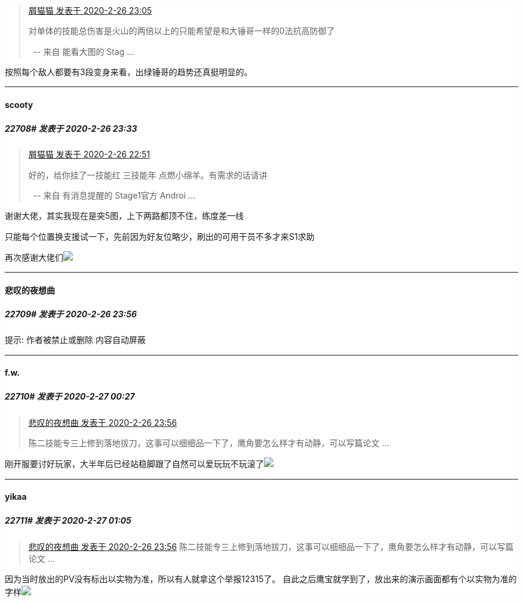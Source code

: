 <blockquote><a href="httphttps://bbs.saraba1st.com/2b/forum.php?mod=redirect&amp;goto=findpost&amp;pid=46537755&amp;ptid=1574123" target="_blank">屑猫猫 发表于 2020-2-26 23:05</a>

对单体的技能总伤害是火山的两倍以上的只能希望是和大锤哥一样的0法抗高防御了


  -- 来自 能看大图的 Stag ...</blockquote>
按照每个敌人都要有3段变身来看，出绿锤哥的趋势还真挺明显的。


*****

####  scooty  
##### 22708#       发表于 2020-2-26 23:33


<blockquote><a href="httphttps://bbs.saraba1st.com/2b/forum.php?mod=redirect&amp;goto=findpost&amp;pid=46537609&amp;ptid=1574123" target="_blank">屑猫猫 发表于 2020-2-26 22:51</a>

好的，给你挂了一技能红 三技能年 点燃小绵羊。有需求的话请讲


  -- 来自 有消息提醒的 Stage1官方 Androi ...</blockquote>
谢谢大佬，其实我现在是突5图，上下两路都顶不住，练度差一线

只能每个位置换支援试一下，先前因为好友位略少，刷出的可用干员不多才来S1求助

再次感谢大佬们<img src="https://static.saraba1st.com/image/smiley/face2017/057.png" referrerpolicy="no-referrer">


*****

####  悲叹的夜想曲  
##### 22709#       发表于 2020-2-26 23:56

提示: 作者被禁止或删除 内容自动屏蔽


*****

####  f.w.  
##### 22710#       发表于 2020-2-27 00:27


<blockquote><a href="httphttps://bbs.saraba1st.com/2b/forum.php?mod=redirect&amp;goto=findpost&amp;pid=46538347&amp;ptid=1574123" target="_blank">悲叹的夜想曲 发表于 2020-2-26 23:56</a>

陈二技能专三上修到落地拔刀，这事可以细细品一下了，鹰角要怎么样才有动静，可以写篇论文 ...</blockquote>
刚开服要讨好玩家，大半年后已经站稳脚跟了自然可以爱玩玩不玩滚了<img src="https://static.saraba1st.com/image/smiley/face2017/037.png" referrerpolicy="no-referrer">




*****

####  yikaa  
##### 22711#       发表于 2020-2-27 01:05


<blockquote><a href="httphttps://bbs.saraba1st.com/2b/forum.php?mod=redirect&amp;goto=findpost&amp;pid=46538347&amp;ptid=1574123" target="_blank">悲叹的夜想曲 发表于 2020-2-26 23:56</a>
陈二技能专三上修到落地拔刀，这事可以细细品一下了，鹰角要怎么样才有动静，可以写篇论文 ...</blockquote>
因为当时放出的PV没有标出以实物为准，所以有人就拿这个举报12315了。
自此之后鹰宝就学到了，放出来的演示画面都有个以实物为准的字样<img src="https://static.saraba1st.com/image/smiley/face2017/037.png" referrerpolicy="no-referrer">
